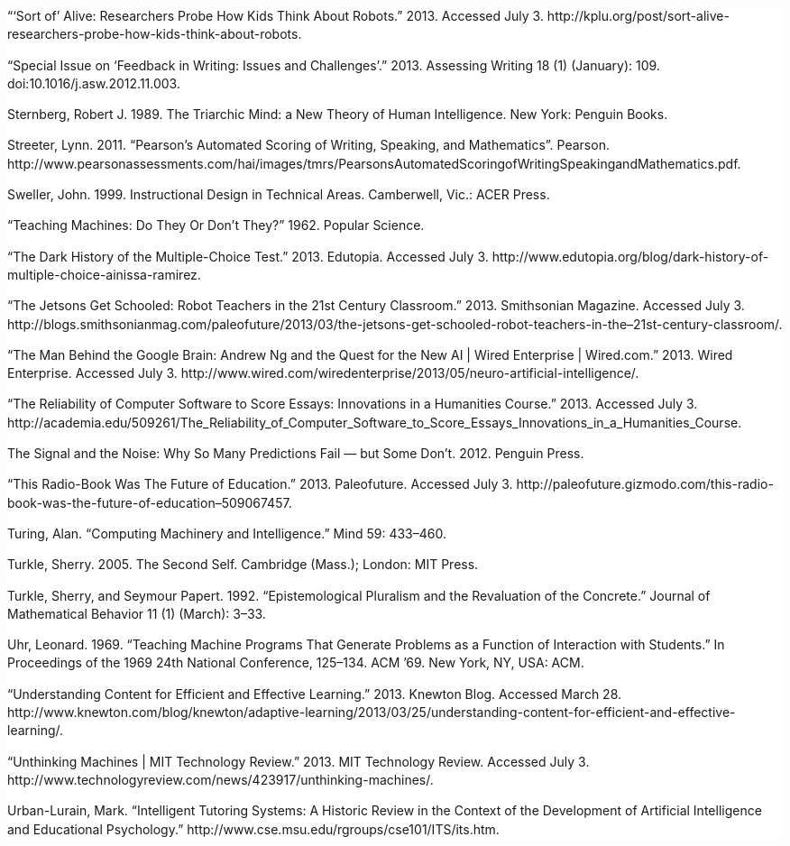 <p>“‘Sort of’ Alive: Researchers Probe How Kids Think About Robots.” 2013. Accessed July 3. http://kplu.org/post/sort-alive-researchers-probe-how-kids-think-about-robots.</p>

<p>“Special Issue on ‘Feedback in Writing: Issues and Challenges’.” 2013. Assessing Writing 18 (1) (January): 109. doi:10.1016/j.asw.2012.11.003.</p>

<p>Sternberg, Robert J. 1989. The Triarchic Mind: a New Theory of Human Intelligence. New York: Penguin Books.</p>

<p>Streeter, Lynn. 2011. “Pearson’s Automated Scoring of Writing, Speaking, and Mathematics”. Pearson. http://www.pearsonassessments.com/hai/images/tmrs/PearsonsAutomatedScoringofWritingSpeakingandMathematics.pdf.</p>

<p>Sweller, John. 1999. Instructional Design in Technical Areas. Camberwell, Vic.: ACER Press.</p>

<p>“Teaching Machines: Do They Or Don’t They?” 1962. Popular Science.</p>

<p>“The Dark History of the Multiple-Choice Test.” 2013. Edutopia. Accessed July 3. http://www.edutopia.org/blog/dark-history-of-multiple-choice-ainissa-ramirez.</p>

<p>“The Jetsons Get Schooled: Robot Teachers in the 21st Century Classroom.” 2013. Smithsonian Magazine. Accessed July 3. http://blogs.smithsonianmag.com/paleofuture/2013/03/the-jetsons-get-schooled-robot-teachers-in-the&#8211;21st-century-classroom/.</p>

<p>“The Man Behind the Google Brain: Andrew Ng and the Quest for the New AI | Wired Enterprise | Wired.com.” 2013. Wired Enterprise. Accessed July 3. http://www.wired.com/wiredenterprise/2013/05/neuro-artificial-intelligence/.</p>

<p>“The Reliability of Computer Software to Score Essays: Innovations in a Humanities Course.” 2013. Accessed July 3. http://academia.edu/509261/The_Reliability_of_Computer_Software_to_Score_Essays_Innovations_in_a_Humanities_Course.</p>

<p>The Signal and the Noise: Why So Many Predictions Fail — but Some Don’t. 2012. Penguin Press.</p>

<p>“This Radio-Book Was The Future of Education.” 2013. Paleofuture. Accessed July 3. http://paleofuture.gizmodo.com/this-radio-book-was-the-future-of-education&#8211;509067457.</p>

<p>Turing, Alan. “Computing Machinery and Intelligence.” Mind 59: 433–460.</p>

<p>Turkle, Sherry. 2005. The Second Self. Cambridge (Mass.); London: MIT Press.</p>

<p>Turkle, Sherry, and Seymour Papert. 1992. “Epistemological Pluralism and the Revaluation of the Concrete.” Journal of Mathematical Behavior 11 (1) (March): 3–33.</p>

<p>Uhr, Leonard. 1969. “Teaching Machine Programs That Generate Problems as a Function of Interaction with Students.” In Proceedings of the 1969 24th National Conference, 125–134. ACM ’69. New York, NY, USA: ACM.</p>

<p>“Understanding Content for Efficient and Effective Learning.” 2013. Knewton Blog. Accessed March 28. http://www.knewton.com/blog/knewton/adaptive-learning/2013/03/25/understanding-content-for-efficient-and-effective-learning/.</p>

<p>“Unthinking Machines | MIT Technology Review.” 2013. MIT Technology Review. Accessed July 3. http://www.technologyreview.com/news/423917/unthinking-machines/.</p>

<p>Urban-Lurain, Mark. “Intelligent Tutoring Systems: A Historic Review in the Context of the Development of Artificial Intelligence and Educational Psychology.” http://www.cse.msu.edu/rgroups/cse101/ITS/its.htm.</p>

